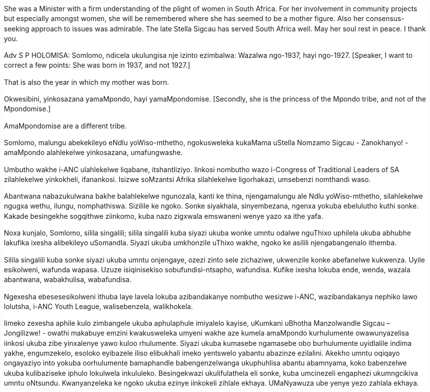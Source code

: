 She was a Minister with a firm understanding of the plight of women in
South Africa. For her involvement in community projects but especially
amongst women, she will be remembered where she has seemed to be a mother
figure. Also her consensus-seeking approach to issues was admirable. The
late Stella Sigcau has served South Africa well. May her soul rest in
peace. I thank you.

Adv S P HOLOMISA: Somlomo, ndicela ukulungisa nje izinto ezimbalwa: Wazalwa
ngo-1937, hayi ngo-1927. [Speaker, I want to correct a few points: She was
born in 1937, and not 1927.]

That is also the year in which my mother was born.

Okwesibini, yinkosazana yamaMpondo, hayi yamaMpondomise. [Secondly, she is
the princess of the Mpondo tribe, and not of the Mpondomise.]

AmaMpondomise are a different tribe.

Somlomo, malungu abekekileyo eNdlu yoWiso-mthetho, ngokusweleka kukaMama
uStella Nomzamo Sigcau - Zanokhanyo! - amaMpondo alahlekelwe yinkosazana,
umafungwashe.

Umbutho wakhe i-ANC ulahlekelwe liqabane, itshantliziyo. Iinkosi nombutho
wazo i-Congress of Traditional Leaders of SA zilahlekelwe yinkokheli,
ifanankosi. Isizwe soMzantsi Afrika silahlekelwe ligorhakazi, umsebenzi
nomthandi waso.

Abantwana nabazukulwana bakhe balahlekelwe ngunozala, kanti ke thina,
njengamalungu ale Ndlu yoWiso-mthetho, silahlekelwe ngugxa wethu, ilungu,
nomphathiswa. Sizilile ke ngoko. Sonke siyakhala, sinyembezana, ngenxa
yokuba ebelulutho kuthi sonke. Kakade besingekhe sogqithwe ziinkomo, kuba
nazo zigxwala emswaneni wenye yazo xa ithe yafa.

Noxa kunjalo, Somlomo, silila singalili; silila singalili kuba siyazi ukuba
wonke umntu odalwe nguThixo uphilela ukuba abhubhe lakufika ixesha
alibekileyo uSomandla. Siyazi ukuba umkhonzile uThixo wakhe, ngoko ke
asilili njengabangenalo ithemba.

Silila singalili kuba sonke siyazi ukuba umntu onjengaye, ozezi zinto sele
zichaziwe, ukwenzile konke abefanelwe kukwenza. Uyile esikolweni, wafunda
wapasa. Uzuze isiqinisekiso sobufundisi-ntsapho, wafundisa. Kufike ixesha
lokuba ende, wenda, wazala abantwana, wabakhulisa, wabafundisa.

Ngexesha ebesesesikolweni ithuba laye lavela lokuba azibandakanye nombutho
wesizwe i-ANC, wazibandakanya nephiko lawo lolutsha, i-ANC Youth League,
walisebenzela, walikhokela.

Iimeko zexesha aphile kulo zimbangele ukuba aphulaphule imiyalelo kayise,
uKumkani uBhotha Manzolwandle Sigcau – Jongilizwe! - owathi makabuye emzini
kwakusweleka umyeni wakhe aze kumela amaMpondo kurhulumente owawunyazelisa
iinkosi ukuba zibe yinxalenye yawo kuloo rhulumente. Siyazi ukuba kumasebe
ngamasebe obo burhulumente uyidlalile indima yakhe, engumzekelo, esoloko
eyibazele iliso elibukhali imeko yentswelo yabantu abazinze ezilalini.
Akekho umntu oqiqayo ongayaziyo into yokuba oorhulumente bamaphandle
babengenzelwanga ukuphuhlisa abantu abamnyama, koko babenzelwe ukuba
kulibaziseke iphulo lokulwela inkululeko. Besingekwazi ukulifulathela eli
sonke, kuba umcinezeli engaphezi ukumngcikiva umntu oNtsundu. Kwanyanzeleka
ke ngoko ukuba ezinye iinkokeli zihlale ekhaya. UMaNyawuza ube yenye yezo
zahlala ekhaya.
